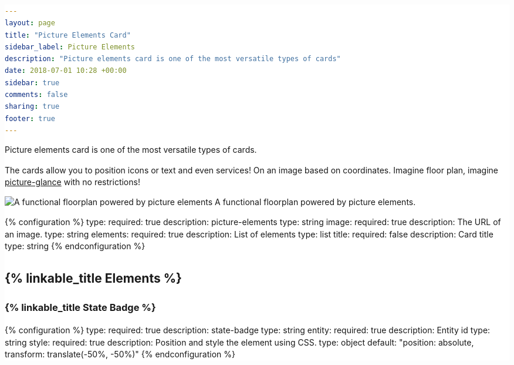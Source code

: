 ```yaml
---
layout: page
title: "Picture Elements Card"
sidebar_label: Picture Elements
description: "Picture elements card is one of the most versatile types of cards"
date: 2018-07-01 10:28 +00:00
sidebar: true
comments: false
sharing: true
footer: true
---
```


Picture elements card is one of the most versatile types of cards.

The cards allow you to position icons or text and even services! On an image based on coordinates. Imagine floor plan, imagine [picture-glance](/lovelace/picture-glance/) with no restrictions!

<p class='img'>
  <img src='/images/lovelace/lovelace_picture_elements.gif' alt='A functional floorplan powered by picture elements'>
  A functional floorplan powered by picture elements.
</p>

{% configuration %}
type:
  required: true
  description: picture-elements
  type: string
image:
  required: true
  description: The URL of an image.
  type: string
elements:
  required: true
  description: List of elements
  type: list
title:
  required: false
  description: Card title
  type: string
{% endconfiguration %}

## {% linkable_title Elements %}

### {% linkable_title State Badge %}

{% configuration %}
type:
  required: true
  description: state-badge
  type: string
entity:
  required: true
  description: Entity id
  type: string
style:
  required: true
  description: Position and style the element using CSS.
  type: object
  default: "position: absolute, transform: translate(-50%, -50%)"
{% endconfiguration %}
